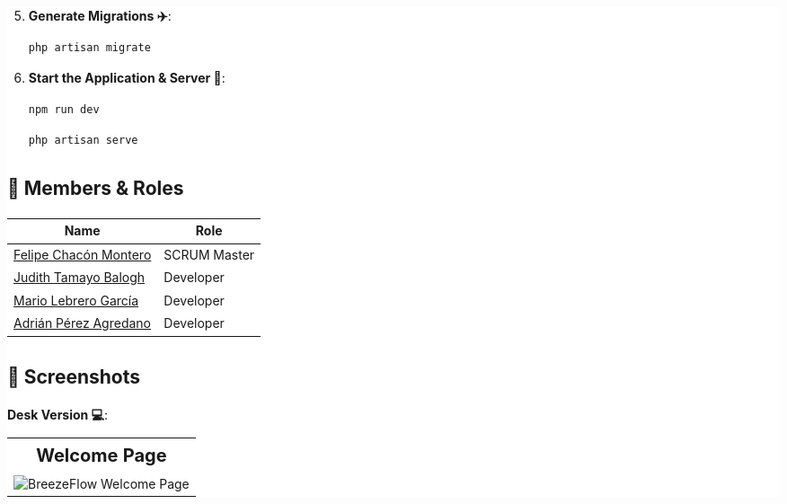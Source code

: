 5. **Generate Migrations ✈️**:

    ```bash
    php artisan migrate
    ```

6. **Start the Application & Server 🚀**:

    ```bash
    npm run dev
    ```

    ```bash
    php artisan serve
    ```

## 👥 Members & Roles

<table>
  <thead>
    <tr>
      <th>Name</th>
      <th>Role</th>
    </tr>
  </thead>
  <tbody>
    <tr>
      <td><a href="https://github.com/PhilippeInCode">Felipe Chacón Montero</a></td>
      <td>SCRUM Master</td>
    </tr>
    <tr>
      <td><a href="https://github.com/jthamayo">Judith Tamayo Balogh</a></td>
      <td>Developer</td>
    </tr>
    <tr>
      <td><a href="https://github.com/Bimai6">Mario Lebrero García</a></td>
      <td>Developer</td>
    </tr>
    <tr>
      <td><a href="https://github.com/Sk4is">Adrián Pérez Agredano</a></td>
      <td>Developer</td>
    </tr>
  </tbody>
</table>

## 📸 Screenshots

**Desk Version 💻**:

<table align="center">
  <tr>
    <th colspan="3" style="text-align:center; font-size:20px;">Welcome Page</th>
  </tr>
  <tr>
    <td><img src="https://res.cloudinary.com/dimlqpphf/image/upload/v1741697323/Captura_de_pantalla_2025-03-11_134442_wdrfuh.png" alt="BreezeFlow Welcome Page" width="850"></td>
  </tr>
</table>
